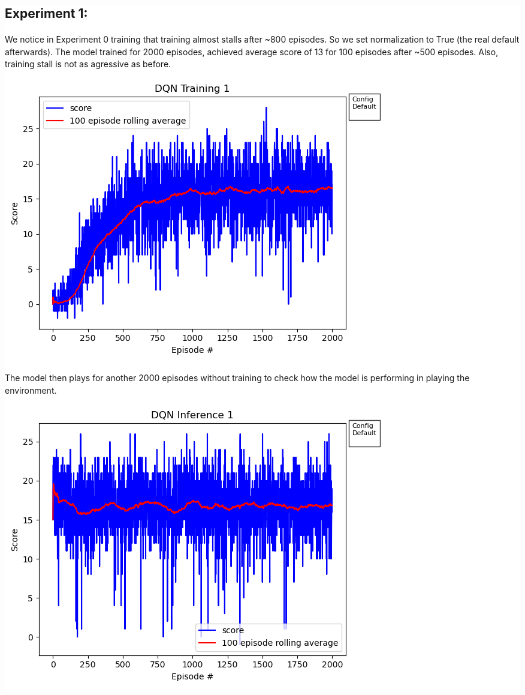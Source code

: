 ## Experiment 1:
We notice in Experiment 0 training that training almost stalls after ~800 episodes. So we set normalization to True (the real default afterwards).
The model trained for 2000 episodes, achieved average score of 13 for 100 episodes after ~500 episodes. Also, training stall is not as agressive as before.

![DQN Training 1](./Visualizations/DQN_training_1.png)

The model then plays for another 2000 episodes without training to check how the model is performing in playing the environment.

![DQN Inference 1](./Visualizations/DQN_inference_1.png)
